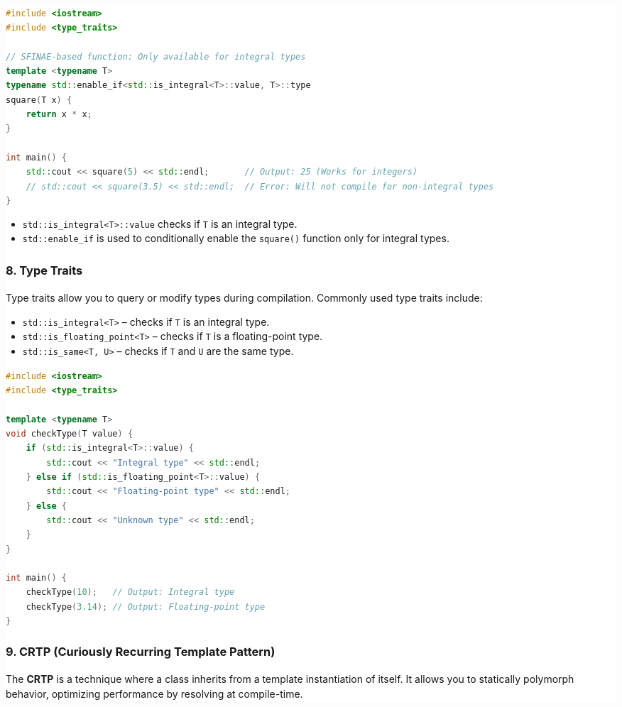 ```cpp
#include <iostream>
#include <type_traits>

// SFINAE-based function: Only available for integral types
template <typename T>
typename std::enable_if<std::is_integral<T>::value, T>::type
square(T x) {
    return x * x;
}

int main() {
    std::cout << square(5) << std::endl;       // Output: 25 (Works for integers)
    // std::cout << square(3.5) << std::endl;  // Error: Will not compile for non-integral types
}
```

- `std::is_integral<T>::value` checks if `T` is an integral type.
- `std::enable_if` is used to conditionally enable the `square()` function only for integral types.

### **8. Type Traits**

Type traits allow you to query or modify types during compilation. Commonly used type traits include:
- `std::is_integral<T>` – checks if `T` is an integral type.
- `std::is_floating_point<T>` – checks if `T` is a floating-point type.
- `std::is_same<T, U>` – checks if `T` and `U` are the same type.

```cpp
#include <iostream>
#include <type_traits>

template <typename T>
void checkType(T value) {
    if (std::is_integral<T>::value) {
        std::cout << "Integral type" << std::endl;
    } else if (std::is_floating_point<T>::value) {
        std::cout << "Floating-point type" << std::endl;
    } else {
        std::cout << "Unknown type" << std::endl;
    }
}

int main() {
    checkType(10);   // Output: Integral type
    checkType(3.14); // Output: Floating-point type
}
```

### **9. CRTP (Curiously Recurring Template Pattern)**

The **CRTP** is a technique where a class inherits from a template instantiation of itself. It allows you to statically polymorph behavior, optimizing performance by resolving at compile-time.
